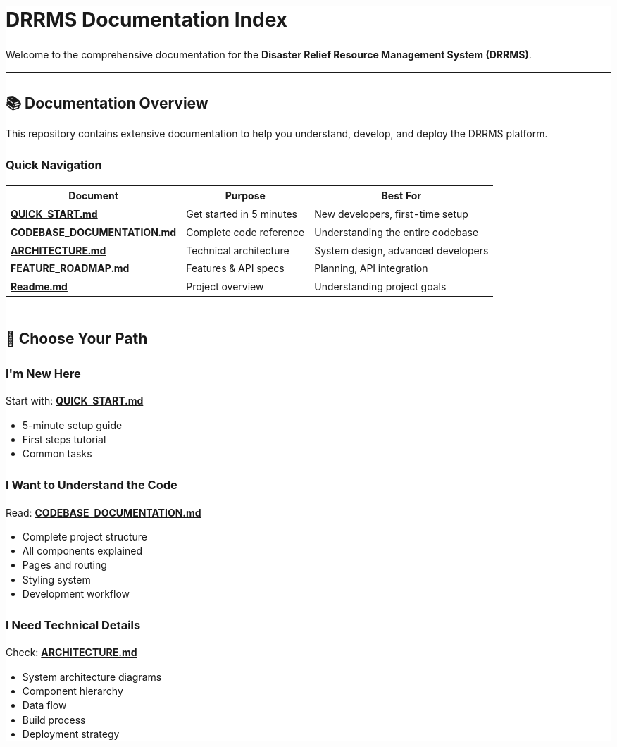 # DRRMS Documentation Index

Welcome to the comprehensive documentation for the **Disaster Relief Resource Management System (DRRMS)**.

---

## 📚 Documentation Overview

This repository contains extensive documentation to help you understand, develop, and deploy the DRRMS platform.

### Quick Navigation

| Document | Purpose | Best For |
|----------|---------|----------|
| **[QUICK_START.md](QUICK_START.md)** | Get started in 5 minutes | New developers, first-time setup |
| **[CODEBASE_DOCUMENTATION.md](CODEBASE_DOCUMENTATION.md)** | Complete code reference | Understanding the entire codebase |
| **[ARCHITECTURE.md](ARCHITECTURE.md)** | Technical architecture | System design, advanced developers |
| **[FEATURE_ROADMAP.md](FEATURE_ROADMAP.md)** | Features & API specs | Planning, API integration |
| **[Readme.md](Readme.md)** | Project overview | Understanding project goals |

---

## 🎯 Choose Your Path

### I'm New Here
Start with: **[QUICK_START.md](QUICK_START.md)**
- 5-minute setup guide
- First steps tutorial
- Common tasks

### I Want to Understand the Code
Read: **[CODEBASE_DOCUMENTATION.md](CODEBASE_DOCUMENTATION.md)**
- Complete project structure
- All components explained
- Pages and routing
- Styling system
- Development workflow

### I Need Technical Details
Check: **[ARCHITECTURE.md](ARCHITECTURE.md)**
- System architecture diagrams
- Component hierarchy
- Data flow
- Build process
- Deployment strategy
